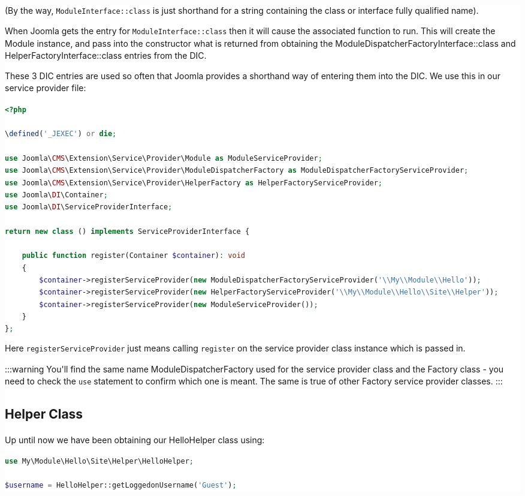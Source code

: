 (By the way, `ModuleInterface::class` is just shorthand for a string containing the class or interface fully qualified name).

When Joomla gets the entry for `ModuleInterface::class` then it will cause the associated function to run. 
This will create the Module instance, and pass into the constructor what is returned from obtaining the ModuleDispatcherFactoryInterface::class and HelperFactoryInterface::class entries from the DIC.

These 3 DIC entries are used so often that Joomla provides a shorthand way of entering them into the DIC. We use this in our service provider file:

```php title="mod_hello/services/provider.php"
<?php

\defined('_JEXEC') or die;

use Joomla\CMS\Extension\Service\Provider\Module as ModuleServiceProvider;
use Joomla\CMS\Extension\Service\Provider\ModuleDispatcherFactory as ModuleDispatcherFactoryServiceProvider;
use Joomla\CMS\Extension\Service\Provider\HelperFactory as HelperFactoryServiceProvider;
use Joomla\DI\Container;
use Joomla\DI\ServiceProviderInterface;

return new class () implements ServiceProviderInterface {

    public function register(Container $container): void
    {
        $container->registerServiceProvider(new ModuleDispatcherFactoryServiceProvider('\\My\\Module\\Hello'));
        $container->registerServiceProvider(new HelperFactoryServiceProvider('\\My\\Module\\Hello\\Site\\Helper'));
        $container->registerServiceProvider(new ModuleServiceProvider());
    }
};
```

Here `registerServiceProvider` just means calling `register` on the service provider class instance which is passed in. 

:::warning
  You'll find the same name ModuleDispatcherFactory used for the service provider class and the Factory class - you need to check the `use` statement to confirm which one is meant. The same is true of other Factory service provider classes. 
:::

## Helper Class

Up until now we have been obtaining our HelloHelper class using:

```php
use My\Module\Hello\Site\Helper\HelloHelper;

$username = HelloHelper::getLoggedonUsername('Guest');
```
